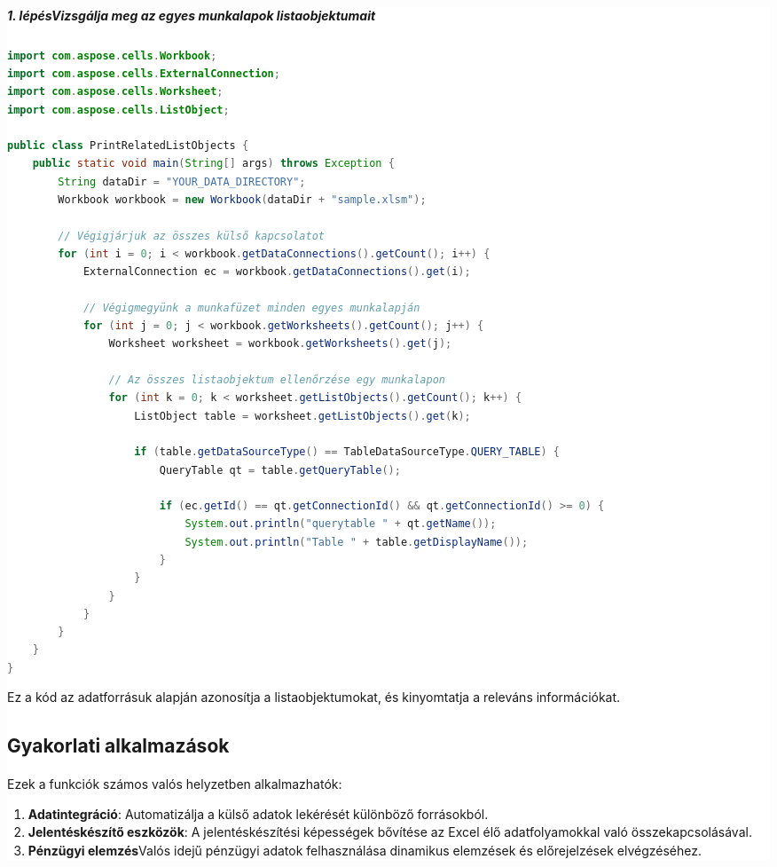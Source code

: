 ##### **1. lépés**Vizsgálja meg az egyes munkalapok listaobjektumait
```java
import com.aspose.cells.Workbook;
import com.aspose.cells.ExternalConnection;
import com.aspose.cells.Worksheet;
import com.aspose.cells.ListObject;

public class PrintRelatedListObjects {
    public static void main(String[] args) throws Exception {
        String dataDir = "YOUR_DATA_DIRECTORY";
        Workbook workbook = new Workbook(dataDir + "sample.xlsm");

        // Végigjárjuk az összes külső kapcsolatot
        for (int i = 0; i < workbook.getDataConnections().getCount(); i++) {
            ExternalConnection ec = workbook.getDataConnections().get(i);
            
            // Végigmegyünk a munkafüzet minden egyes munkalapján
            for (int j = 0; j < workbook.getWorksheets().getCount(); j++) {
                Worksheet worksheet = workbook.getWorksheets().get(j);
                
                // Az összes listaobjektum ellenőrzése egy munkalapon
                for (int k = 0; k < worksheet.getListObjects().getCount(); k++) {
                    ListObject table = worksheet.getListObjects().get(k);
                    
                    if (table.getDataSourceType() == TableDataSourceType.QUERY_TABLE) {
                        QueryTable qt = table.getQueryTable();
                        
                        if (ec.getId() == qt.getConnectionId() && qt.getConnectionId() >= 0) {
                            System.out.println("querytable " + qt.getName());
                            System.out.println("Table " + table.getDisplayName());
                        }
                    }
                }
            }
        }
    }
}
```
Ez a kód az adatforrásuk alapján azonosítja a listaobjektumokat, és kinyomtatja a releváns információkat.

## Gyakorlati alkalmazások

Ezek a funkciók számos valós helyzetben alkalmazhatók:
1. **Adatintegráció**: Automatizálja a külső adatok lekérését különböző forrásokból.
2. **Jelentéskészítő eszközök**: A jelentéskészítési képességek bővítése az Excel élő adatfolyamokkal való összekapcsolásával.
3. **Pénzügyi elemzés**Valós idejű pénzügyi adatok felhasználása dinamikus elemzések és előrejelzések elvégzéséhez.
